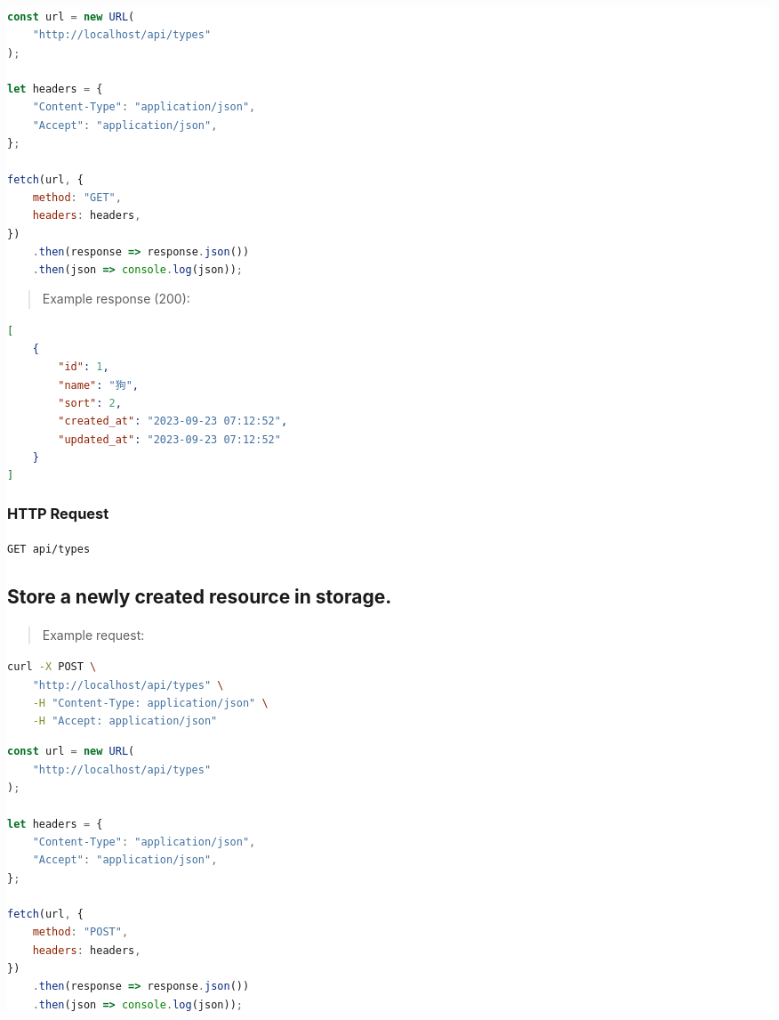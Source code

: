 ```javascript
const url = new URL(
    "http://localhost/api/types"
);

let headers = {
    "Content-Type": "application/json",
    "Accept": "application/json",
};

fetch(url, {
    method: "GET",
    headers: headers,
})
    .then(response => response.json())
    .then(json => console.log(json));
```


> Example response (200):

```json
[
    {
        "id": 1,
        "name": "狗",
        "sort": 2,
        "created_at": "2023-09-23 07:12:52",
        "updated_at": "2023-09-23 07:12:52"
    }
]
```

### HTTP Request
`GET api/types`





## Store a newly created resource in storage.

> Example request:

```bash
curl -X POST \
    "http://localhost/api/types" \
    -H "Content-Type: application/json" \
    -H "Accept: application/json"
```

```javascript
const url = new URL(
    "http://localhost/api/types"
);

let headers = {
    "Content-Type": "application/json",
    "Accept": "application/json",
};

fetch(url, {
    method: "POST",
    headers: headers,
})
    .then(response => response.json())
    .then(json => console.log(json));
```
